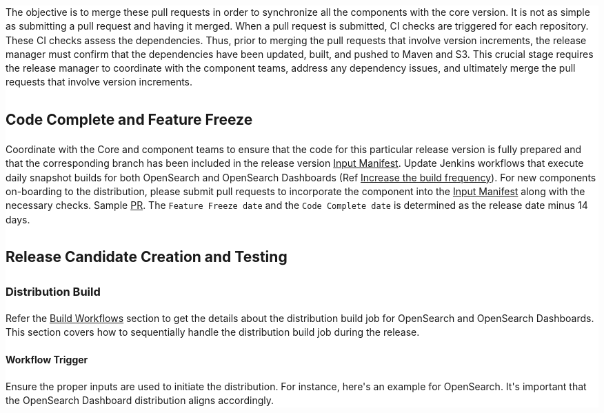 The objective is to merge these pull requests in order to synchronize all the components with the core version. It is not as simple as submitting a pull request and having it merged. When a pull request is submitted, CI checks are triggered for each repository. These CI checks assess the dependencies. Thus, prior to merging the pull requests that involve version increments, the release manager must confirm that the dependencies have been updated, built, and pushed to Maven and S3. This crucial stage requires the release manager to coordinate with the component teams, address any dependency issues, and ultimately merge the pull requests that involve version increments.

## Code Complete and Feature Freeze

Coordinate with the Core and component teams to ensure that the code for this particular release version is fully prepared and that the corresponding branch has been included in the release version [Input Manifest](#input-manifest). Update Jenkins workflows that execute daily snapshot builds for both OpenSearch and OpenSearch Dashboards (Ref [Increase the build frequency](#increase-the-build-frequency)). For new components on-boarding to the distribution, please submit pull requests to incorporate the component into the [Input Manifest](#input-manifest) along with the necessary checks. Sample [PR](https://github.com/opensearch-project/opensearch-build/pull/3501/files). The `Feature Freeze date` and the `Code Complete date` is determined as the release date minus 14 days.

## Release Candidate Creation and Testing

### Distribution Build

Refer the [Build Workflows](#build-workflows) section to get the details about the distribution build job for OpenSearch and OpenSearch Dashboards. This section covers how to sequentially handle the distribution build job during the release. 

#### Workflow Trigger

Ensure the proper inputs are used to initiate the distribution. For instance, here's an example for OpenSearch. It's important that the OpenSearch Dashboard distribution aligns accordingly.
